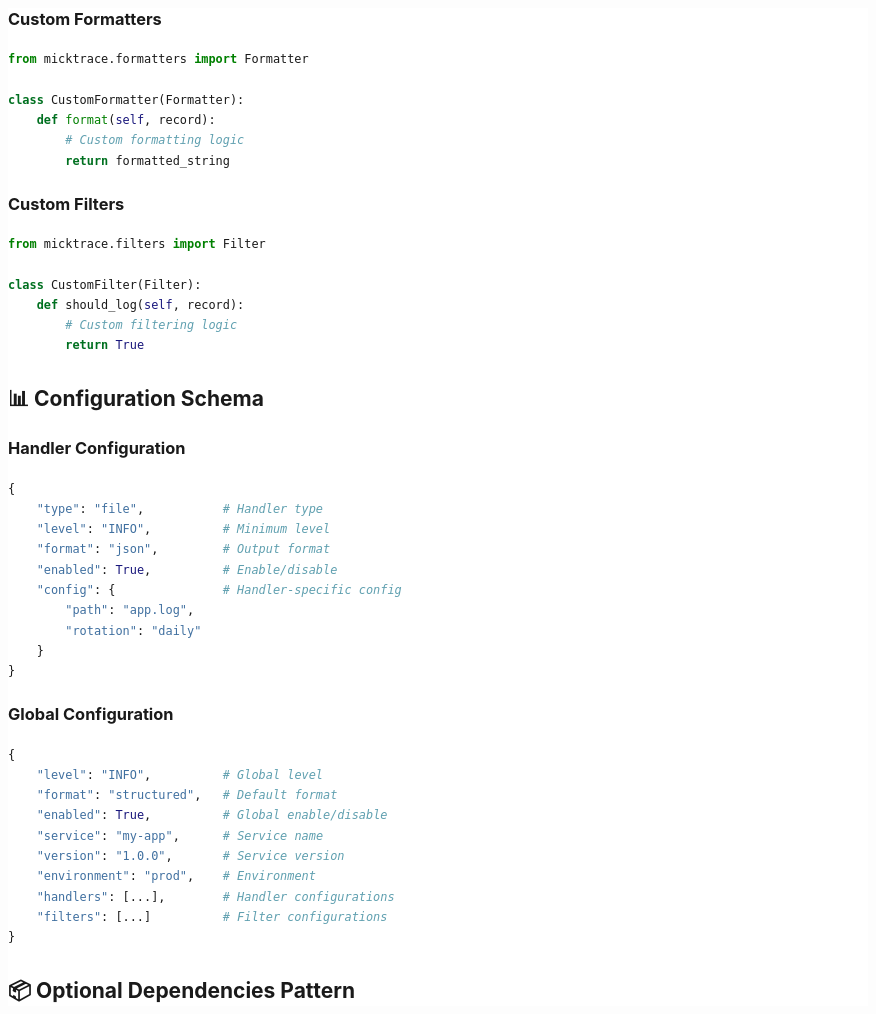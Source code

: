 ### Custom Formatters
```python
from micktrace.formatters import Formatter

class CustomFormatter(Formatter):
    def format(self, record):
        # Custom formatting logic
        return formatted_string
```

### Custom Filters
```python
from micktrace.filters import Filter

class CustomFilter(Filter):
    def should_log(self, record):
        # Custom filtering logic
        return True
```

## 📊 Configuration Schema

### Handler Configuration
```python
{
    "type": "file",           # Handler type
    "level": "INFO",          # Minimum level
    "format": "json",         # Output format
    "enabled": True,          # Enable/disable
    "config": {               # Handler-specific config
        "path": "app.log",
        "rotation": "daily"
    }
}
```

### Global Configuration
```python
{
    "level": "INFO",          # Global level
    "format": "structured",   # Default format
    "enabled": True,          # Global enable/disable
    "service": "my-app",      # Service name
    "version": "1.0.0",       # Service version
    "environment": "prod",    # Environment
    "handlers": [...],        # Handler configurations
    "filters": [...]          # Filter configurations
}
```

## 📦 Optional Dependencies Pattern
